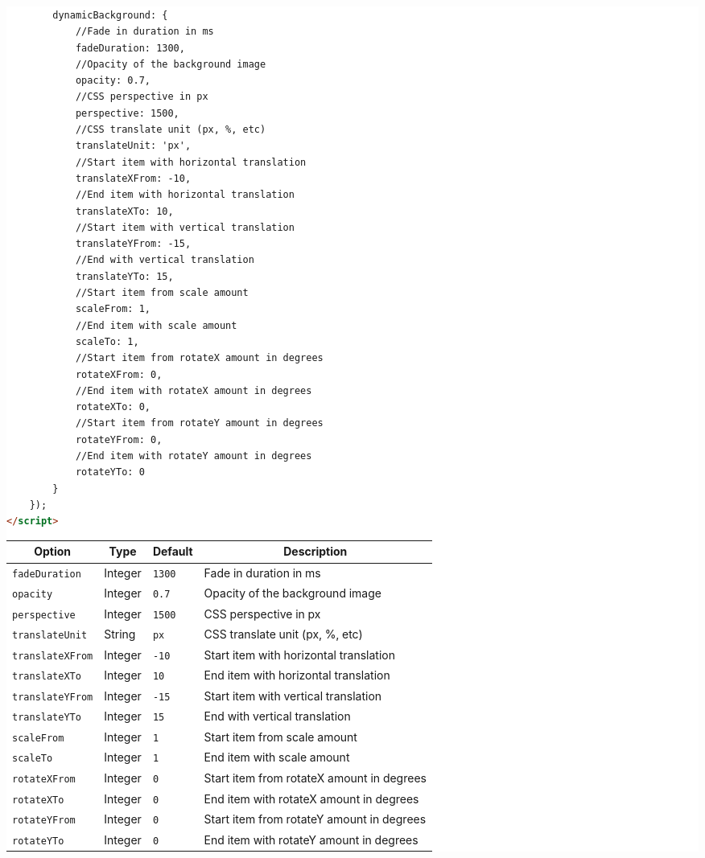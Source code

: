 ```html
        dynamicBackground: {
            //Fade in duration in ms
            fadeDuration: 1300,
            //Opacity of the background image
            opacity: 0.7,
            //CSS perspective in px
            perspective: 1500,
            //CSS translate unit (px, %, etc)
            translateUnit: 'px',
            //Start item with horizontal translation
            translateXFrom: -10,
            //End item with horizontal translation
            translateXTo: 10,
            //Start item with vertical translation
            translateYFrom: -15,
            //End with vertical translation
            translateYTo: 15,
            //Start item from scale amount
            scaleFrom: 1,
            //End item with scale amount
            scaleTo: 1,
            //Start item from rotateX amount in degrees
            rotateXFrom: 0,
            //End item with rotateX amount in degrees
            rotateXTo: 0,
            //Start item from rotateY amount in degrees
            rotateYFrom: 0,
            //End item with rotateY amount in degrees
            rotateYTo: 0
        }
    });
</script>
```

| Option           | Type    | Default | Description                               |
| ---------------- | ------- | ------- | ----------------------------------------- |
| `fadeDuration`   | Integer | `1300`  | Fade in duration in ms                    |
| `opacity`        | Integer | `0.7`   | Opacity of the background image           |
| `perspective`    | Integer | `1500`  | CSS perspective in px                     |
| `translateUnit`  | String  | `px`    | CSS translate unit (px, %, etc)           |
| `translateXFrom` | Integer | `-10`   | Start item with horizontal translation    |
| `translateXTo`   | Integer | `10`    | End item with horizontal translation      |
| `translateYFrom` | Integer | `-15`   | Start item with vertical translation      |
| `translateYTo`   | Integer | `15`    | End with vertical translation             |
| `scaleFrom`      | Integer | `1`     | Start item from scale amount              |
| `scaleTo`        | Integer | `1`     | End item with scale amount                |
| `rotateXFrom`    | Integer | `0`     | Start item from rotateX amount in degrees |
| `rotateXTo`      | Integer | `0`     | End item with rotateX amount in degrees   |
| `rotateYFrom`    | Integer | `0`     | Start item from rotateY amount in degrees |
| `rotateYTo`      | Integer | `0`     | End item with rotateY amount in degrees   |
